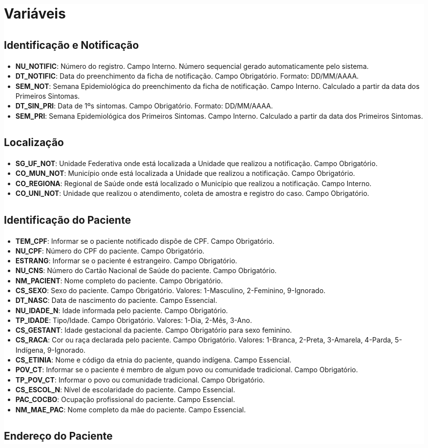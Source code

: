 # Variáveis

## Identificação e Notificação

- **NU_NOTIFIC**: Número do registro. Campo Interno. Número sequencial gerado automaticamente pelo sistema.
- **DT_NOTIFIC**: Data do preenchimento da ficha de notificação. Campo Obrigatório. Formato: DD/MM/AAAA.
- **SEM_NOT**: Semana Epidemiológica do preenchimento da ficha de notificação. Campo Interno. Calculado a partir da data dos Primeiros Sintomas.
- **DT_SIN_PRI**: Data de 1ºs sintomas. Campo Obrigatório. Formato: DD/MM/AAAA.
- **SEM_PRI**: Semana Epidemiológica dos Primeiros Sintomas. Campo Interno. Calculado a partir da data dos Primeiros Sintomas.

## Localização

- **SG_UF_NOT**: Unidade Federativa onde está localizada a Unidade que realizou a notificação. Campo Obrigatório.
- **CO_MUN_NOT**: Município onde está localizada a Unidade que realizou a notificação. Campo Obrigatório.
- **CO_REGIONA**: Regional de Saúde onde está localizado o Município que realizou a notificação. Campo Interno.
- **CO_UNI_NOT**: Unidade que realizou o atendimento, coleta de amostra e registro do caso. Campo Obrigatório.

## Identificação do Paciente

- **TEM_CPF**: Informar se o paciente notificado dispõe de CPF. Campo Obrigatório.
- **NU_CPF**: Número do CPF do paciente. Campo Obrigatório.
- **ESTRANG**: Informar se o paciente é estrangeiro. Campo Obrigatório.
- **NU_CNS**: Número do Cartão Nacional de Saúde do paciente. Campo Obrigatório.
- **NM_PACIENT**: Nome completo do paciente. Campo Obrigatório.
- **CS_SEXO**: Sexo do paciente. Campo Obrigatório. Valores: 1-Masculino, 2-Feminino, 9-Ignorado.
- **DT_NASC**: Data de nascimento do paciente. Campo Essencial.
- **NU_IDADE_N**: Idade informada pelo paciente. Campo Obrigatório.
- **TP_IDADE**: Tipo/Idade. Campo Obrigatório. Valores: 1-Dia, 2-Mês, 3-Ano.
- **CS_GESTANT**: Idade gestacional da paciente. Campo Obrigatório para sexo feminino.
- **CS_RACA**: Cor ou raça declarada pelo paciente. Campo Obrigatório. Valores: 1-Branca, 2-Preta, 3-Amarela, 4-Parda, 5-Indígena, 9-Ignorado.
- **CS_ETINIA**: Nome e código da etnia do paciente, quando indígena. Campo Essencial.
- **POV_CT**: Informar se o paciente é membro de algum povo ou comunidade tradicional. Campo Obrigatório.
- **TP_POV_CT**: Informar o povo ou comunidade tradicional. Campo Obrigatório.
- **CS_ESCOL_N**: Nível de escolaridade do paciente. Campo Essencial.
- **PAC_COCBO**: Ocupação profissional do paciente. Campo Essencial.
- **NM_MAE_PAC**: Nome completo da mãe do paciente. Campo Essencial.

## Endereço do Paciente
